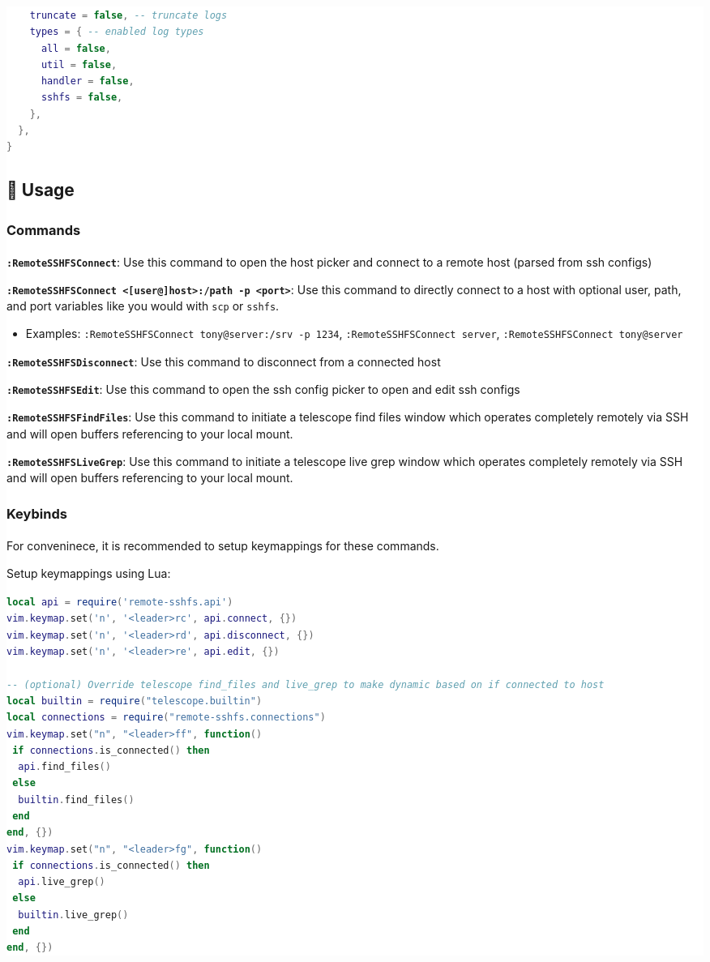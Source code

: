 ```lua
    truncate = false, -- truncate logs
    types = { -- enabled log types
      all = false,
      util = false,
      handler = false,
      sshfs = false,
    },
  },
}
```

## 🚀 Usage

### Commands

**`:RemoteSSHFSConnect`**: Use this command to open the host picker and connect to a remote host (parsed from ssh configs)

**`:RemoteSSHFSConnect <[user@]host>:/path -p <port>`**: Use this command to directly connect to a host with optional user, path, and port variables like you would with `scp` or `sshfs`.

- Examples: `:RemoteSSHFSConnect tony@server:/srv -p 1234`, `:RemoteSSHFSConnect server`, `:RemoteSSHFSConnect tony@server`

**`:RemoteSSHFSDisconnect`**: Use this command to disconnect from a connected host

**`:RemoteSSHFSEdit`**: Use this command to open the ssh config picker to open and edit ssh configs

**`:RemoteSSHFSFindFiles`**: Use this command to initiate a telescope find files window which operates completely remotely via SSH and will open buffers referencing to your local mount.

**`:RemoteSSHFSLiveGrep`**: Use this command to initiate a telescope live grep window which operates completely remotely via SSH and will open buffers referencing to your local mount.

### Keybinds

For conveninece, it is recommended to setup keymappings for these commands.

Setup keymappings using Lua:

```lua
local api = require('remote-sshfs.api')
vim.keymap.set('n', '<leader>rc', api.connect, {})
vim.keymap.set('n', '<leader>rd', api.disconnect, {})
vim.keymap.set('n', '<leader>re', api.edit, {})

-- (optional) Override telescope find_files and live_grep to make dynamic based on if connected to host
local builtin = require("telescope.builtin")
local connections = require("remote-sshfs.connections")
vim.keymap.set("n", "<leader>ff", function()
 if connections.is_connected() then
  api.find_files()
 else
  builtin.find_files()
 end
end, {})
vim.keymap.set("n", "<leader>fg", function()
 if connections.is_connected() then
  api.live_grep()
 else
  builtin.live_grep()
 end
end, {})
```
